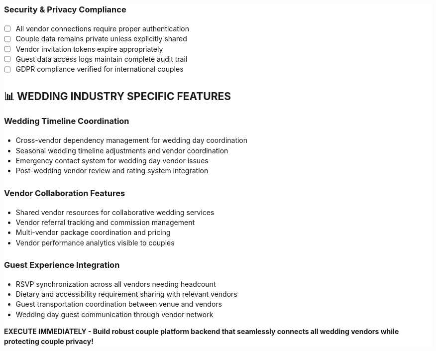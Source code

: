 ### Security & Privacy Compliance
- [ ] All vendor connections require proper authentication
- [ ] Couple data remains private unless explicitly shared
- [ ] Vendor invitation tokens expire appropriately
- [ ] Guest data access logs maintain complete audit trail
- [ ] GDPR compliance verified for international couples

## 📊 WEDDING INDUSTRY SPECIFIC FEATURES

### Wedding Timeline Coordination
- Cross-vendor dependency management for wedding day coordination
- Seasonal wedding timeline adjustments and vendor coordination
- Emergency contact system for wedding day vendor issues
- Post-wedding vendor review and rating system integration

### Vendor Collaboration Features
- Shared vendor resources for collaborative wedding services
- Vendor referral tracking and commission management
- Multi-vendor package coordination and pricing
- Vendor performance analytics visible to couples

### Guest Experience Integration
- RSVP synchronization across all vendors needing headcount
- Dietary and accessibility requirement sharing with relevant vendors
- Guest transportation coordination between venue and vendors
- Wedding day guest communication through vendor network

**EXECUTE IMMEDIATELY - Build robust couple platform backend that seamlessly connects all wedding vendors while protecting couple privacy!**